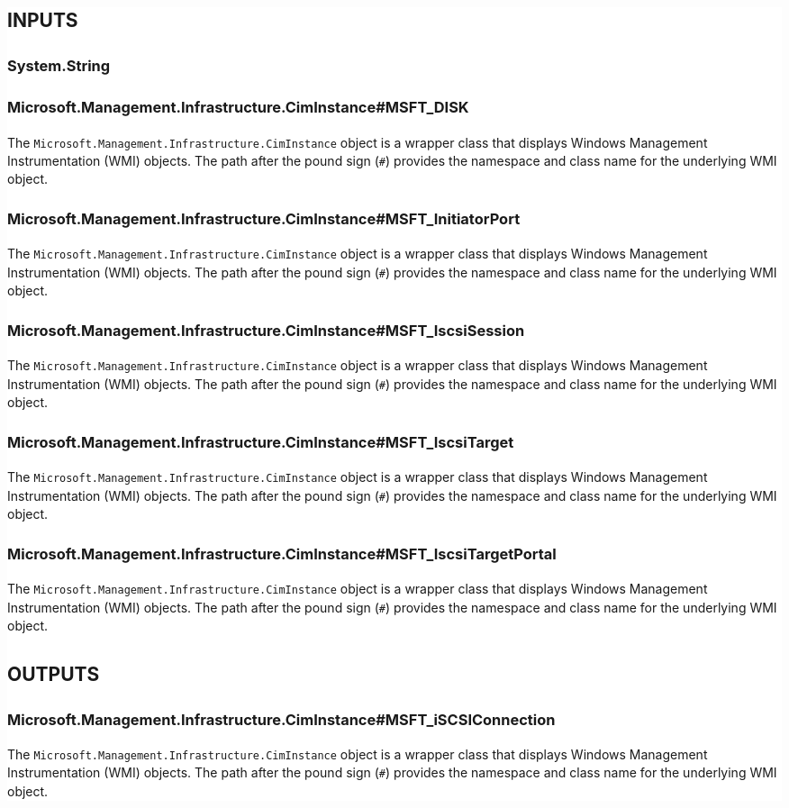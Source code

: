## INPUTS

### System.String

### Microsoft.Management.Infrastructure.CimInstance#MSFT_DISK
The `Microsoft.Management.Infrastructure.CimInstance` object is a wrapper class that displays Windows Management Instrumentation (WMI) objects.
The path after the pound sign (`#`) provides the namespace and class name for the underlying WMI object.

### Microsoft.Management.Infrastructure.CimInstance#MSFT_InitiatorPort
The `Microsoft.Management.Infrastructure.CimInstance` object is a wrapper class that displays Windows Management Instrumentation (WMI) objects.
The path after the pound sign (`#`) provides the namespace and class name for the underlying WMI object.

### Microsoft.Management.Infrastructure.CimInstance#MSFT_IscsiSession
The `Microsoft.Management.Infrastructure.CimInstance` object is a wrapper class that displays Windows Management Instrumentation (WMI) objects.
The path after the pound sign (`#`) provides the namespace and class name for the underlying WMI object.

### Microsoft.Management.Infrastructure.CimInstance#MSFT_IscsiTarget
The `Microsoft.Management.Infrastructure.CimInstance` object is a wrapper class that displays Windows Management Instrumentation (WMI) objects.
The path after the pound sign (`#`) provides the namespace and class name for the underlying WMI object.

### Microsoft.Management.Infrastructure.CimInstance#MSFT_IscsiTargetPortal
The `Microsoft.Management.Infrastructure.CimInstance` object is a wrapper class that displays Windows Management Instrumentation (WMI) objects.
The path after the pound sign (`#`) provides the namespace and class name for the underlying WMI object.

## OUTPUTS

### Microsoft.Management.Infrastructure.CimInstance#MSFT_iSCSIConnection
The `Microsoft.Management.Infrastructure.CimInstance` object is a wrapper class that displays Windows Management Instrumentation (WMI) objects.
The path after the pound sign (`#`) provides the namespace and class name for the underlying WMI object.
